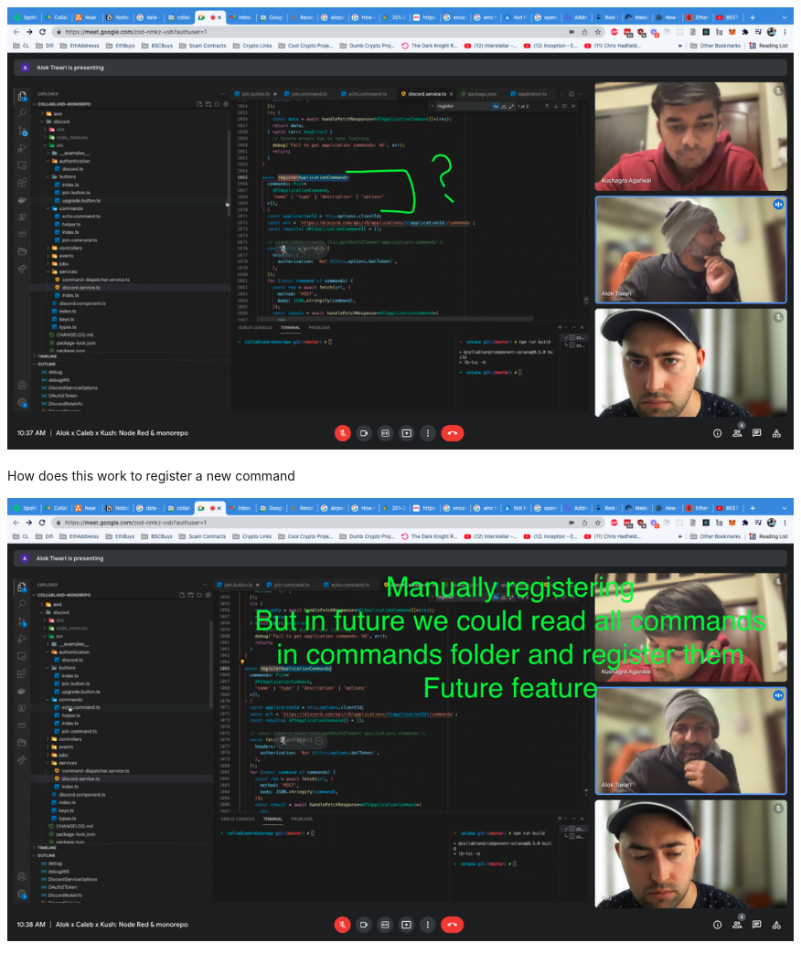 ![Screen Shot 2021-12-15 at 10.37.37 AM.png](12%2015%2021%20Discord%20Lesson%20Alok%200e5265989fee40caaf1044610dd9adf8/Screen_Shot_2021-12-15_at_10.37.37_AM.png)

How does this work to register a new command

![Screen Shot 2021-12-15 at 10.38.15 AM.png](12%2015%2021%20Discord%20Lesson%20Alok%200e5265989fee40caaf1044610dd9adf8/Screen_Shot_2021-12-15_at_10.38.15_AM.png)
